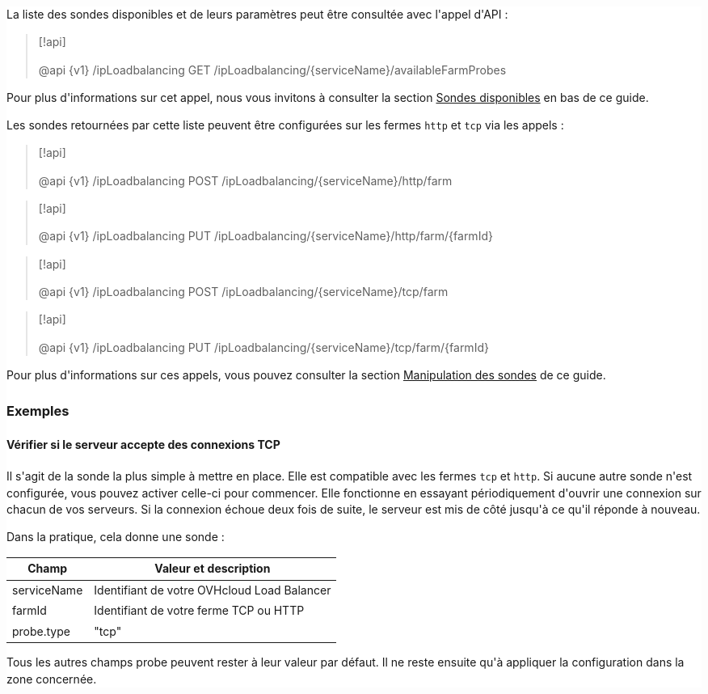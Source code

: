 La liste des sondes disponibles et de leurs paramètres peut être consultée avec l'appel d'API :

> [!api]
>
> @api {v1} /ipLoadbalancing GET /ipLoadbalancing/{serviceName}/availableFarmProbes
> 

Pour plus d'informations sur cet appel, nous vous invitons à consulter la section [Sondes disponibles](#available-probes) en bas de ce guide.

Les sondes retournées par cette liste peuvent être configurées sur les fermes `http` et `tcp` via les appels :

> [!api]
>
> @api {v1} /ipLoadbalancing POST /ipLoadbalancing/{serviceName}/http/farm
> 

> [!api]
>
> @api {v1} /ipLoadbalancing PUT /ipLoadbalancing/{serviceName}/http/farm/{farmId}
> 

> [!api]
>
> @api {v1} /ipLoadbalancing POST /ipLoadbalancing/{serviceName}/tcp/farm
> 

> [!api]
>
> @api {v1} /ipLoadbalancing PUT /ipLoadbalancing/{serviceName}/tcp/farm/{farmId}
> 

Pour plus d'informations sur ces appels, vous pouvez consulter la section [Manipulation des sondes](#handling-probes) de ce guide.

### Exemples

#### Vérifier si le serveur accepte des connexions TCP

Il s'agit de la sonde la plus simple à mettre en place. Elle est compatible avec les fermes `tcp` et `http`. Si aucune autre sonde n'est configurée, vous pouvez activer celle-ci pour commencer. Elle fonctionne en essayant périodiquement d'ouvrir une connexion sur chacun de vos serveurs. Si la connexion échoue deux fois de suite, le serveur est mis de côté jusqu'à ce qu'il réponde à nouveau.

Dans la pratique, cela donne une sonde :

|Champ|Valeur et description|
|---|---|
|serviceName|Identifiant de votre OVHcloud Load Balancer|
|farmId|Identifiant de votre ferme TCP ou HTTP|
|probe.type|"tcp"|

Tous les autres champs probe peuvent rester à leur valeur par défaut. Il ne reste ensuite qu'à appliquer la configuration dans la zone concernée.
